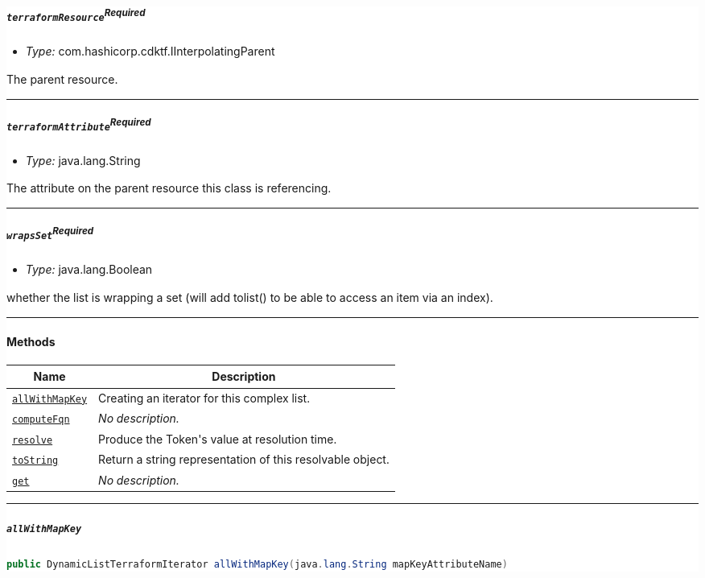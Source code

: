 
##### `terraformResource`<sup>Required</sup> <a name="terraformResource" id="@cdktf/provider-opentelekomcloud.dataOpentelekomcloudHssHostsV5.DataOpentelekomcloudHssHostsV5HostsList.Initializer.parameter.terraformResource"></a>

- *Type:* com.hashicorp.cdktf.IInterpolatingParent

The parent resource.

---

##### `terraformAttribute`<sup>Required</sup> <a name="terraformAttribute" id="@cdktf/provider-opentelekomcloud.dataOpentelekomcloudHssHostsV5.DataOpentelekomcloudHssHostsV5HostsList.Initializer.parameter.terraformAttribute"></a>

- *Type:* java.lang.String

The attribute on the parent resource this class is referencing.

---

##### `wrapsSet`<sup>Required</sup> <a name="wrapsSet" id="@cdktf/provider-opentelekomcloud.dataOpentelekomcloudHssHostsV5.DataOpentelekomcloudHssHostsV5HostsList.Initializer.parameter.wrapsSet"></a>

- *Type:* java.lang.Boolean

whether the list is wrapping a set (will add tolist() to be able to access an item via an index).

---

#### Methods <a name="Methods" id="Methods"></a>

| **Name** | **Description** |
| --- | --- |
| <code><a href="#@cdktf/provider-opentelekomcloud.dataOpentelekomcloudHssHostsV5.DataOpentelekomcloudHssHostsV5HostsList.allWithMapKey">allWithMapKey</a></code> | Creating an iterator for this complex list. |
| <code><a href="#@cdktf/provider-opentelekomcloud.dataOpentelekomcloudHssHostsV5.DataOpentelekomcloudHssHostsV5HostsList.computeFqn">computeFqn</a></code> | *No description.* |
| <code><a href="#@cdktf/provider-opentelekomcloud.dataOpentelekomcloudHssHostsV5.DataOpentelekomcloudHssHostsV5HostsList.resolve">resolve</a></code> | Produce the Token's value at resolution time. |
| <code><a href="#@cdktf/provider-opentelekomcloud.dataOpentelekomcloudHssHostsV5.DataOpentelekomcloudHssHostsV5HostsList.toString">toString</a></code> | Return a string representation of this resolvable object. |
| <code><a href="#@cdktf/provider-opentelekomcloud.dataOpentelekomcloudHssHostsV5.DataOpentelekomcloudHssHostsV5HostsList.get">get</a></code> | *No description.* |

---

##### `allWithMapKey` <a name="allWithMapKey" id="@cdktf/provider-opentelekomcloud.dataOpentelekomcloudHssHostsV5.DataOpentelekomcloudHssHostsV5HostsList.allWithMapKey"></a>

```java
public DynamicListTerraformIterator allWithMapKey(java.lang.String mapKeyAttributeName)
```
